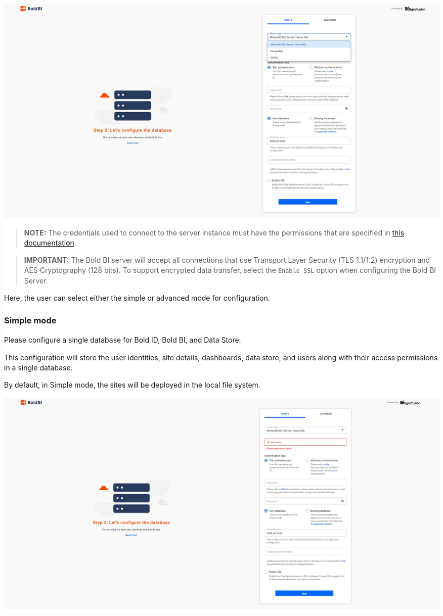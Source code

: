 ![SQL Server](/static/assets/application-startup/images/application-startup-step1.png)

> **NOTE:** The credentials used to connect to the server instance must have the permissions that are specified in [this documentation](https://support.boldbi.com/kb/article/16632/what-are-the-database-permissions-required-to-set-up-bold-bi-embedded).

> **IMPORTANT:**  The Bold BI server will accept all connections that use Transport Layer Security (TLS 1.1/1.2) encryption and AES Cryptography (128 bits). To support encrypted data transfer, select the `Enable SSL` option when configuring the Bold BI Server.

Here, the user can select either the simple or advanced mode for configuration.

### Simple mode

Please configure a single database for Bold ID, Bold BI, and Data Store.

This configuration will store the user identities, site details, dashboards, data store, and users along with their access permissions in a single database.

By default, in Simple mode, the sites will be deployed in the local file system.

![Simple Mode](/static/assets/application-startup/images/simple-mode.png)
